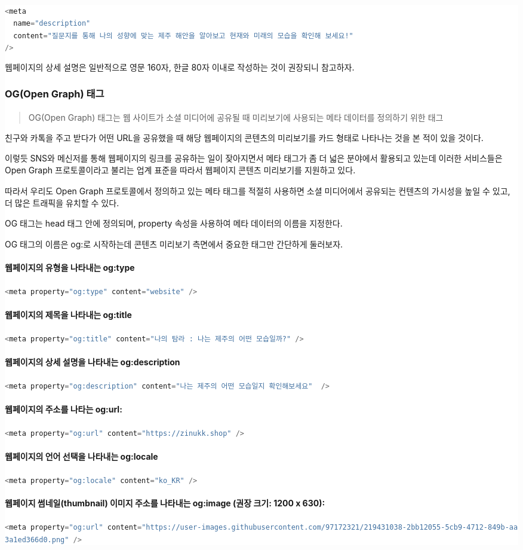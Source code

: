 ```javascript
<meta
  name="description"
  content="질문지를 통해 나의 성향에 맞는 제주 해안을 알아보고 현재와 미래의 모습을 확인해 보세요!"
/>
```

웹페이지의 상세 설명은 일반적으로 영문 160자, 한글 80자 이내로 작성하는 것이 권장되니 참고하자.

### OG(Open Graph) 태그

> OG(Open Graph) 태그는 웹 사이트가 소셜 미디어에 공유될 때 미리보기에 사용되는 메타 데이터를 정의하기 위한 태그

친구와 카톡을 주고 받다가 어떤 URL을 공유했을 때 해당 웹페이지의 콘텐츠의 미리보기를 카드 형태로 나타나는 것을 본 적이 있을 것이다.

이렇듯 SNS와 메신저를 통해 웹페이지의 링크를 공유하는 일이 잦아지면서 메타 태그가 좀 더 넓은 분야에서 활용되고 있는데 이러한 서비스들은 Open Graph 프로토콜이라고 불리는 업계 표준을 따라서 웹페이지 콘텐츠 미리보기를 지원하고 있다.

따라서 우리도 Open Graph 프로토콜에서 정의하고 있는 메타 태그를 적절히 사용하면 소셜 미디어에서 공유되는 컨텐츠의 가시성을 높일 수 있고, 더 많은 트래픽을 유치할 수 있다.

OG 태그는 head 태그 안에 정의되며, property 속성을 사용하여 메타 데이터의 이름을 지정한다.

OG 태그의 이름은 og:로 시작하는데 콘텐츠 미리보기 측면에서 중요한 태그만 간단하게 둘러보자.

#### 웹페이지의 유형을 나타내는 og:type

```javascript
<meta property="og:type" content="website" />
```

#### 웹페이지의 제목을 나타내는 og:title

```javascript
<meta property="og:title" content="나의 탐라 : 나는 제주의 어떤 모습일까?" />
```

#### 웹페이지의 상세 설명을 나타내는 og:description

```javascript
<meta property="og:description" content="나는 제주의 어떤 모습일지 확인해보세요"  />
```

#### 웹페이지의 주소를 나타는 og:url:

```javascript
<meta property="og:url" content="https://zinukk.shop" />
```

#### 웹페이지의 언어 선택을 나타내는 og:locale

```javascript
<meta property="og:locale" content="ko_KR" />
```

#### 웹페이지 썸네일(thumbnail) 이미지 주소를 나타내는 og:image (권장 크기: 1200 x 630):

```javascript
<meta property="og:url" content="https://user-images.githubusercontent.com/97172321/219431038-2bb12055-5cb9-4712-849b-aa3a1ed366d0.png" />
```
